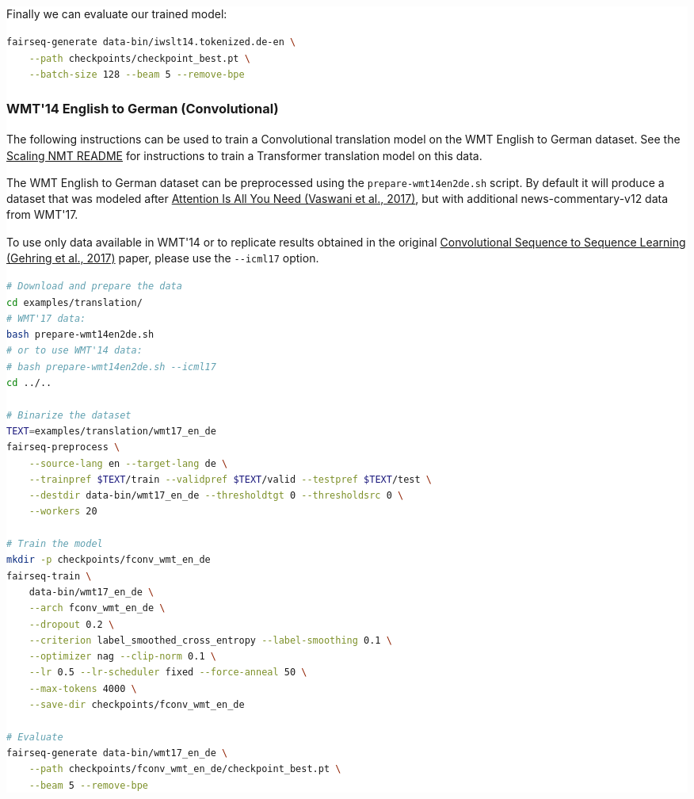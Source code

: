 Finally we can evaluate our trained model:
```bash
fairseq-generate data-bin/iwslt14.tokenized.de-en \
    --path checkpoints/checkpoint_best.pt \
    --batch-size 128 --beam 5 --remove-bpe
```

### WMT'14 English to German (Convolutional)

The following instructions can be used to train a Convolutional translation model on the WMT English to German dataset.
See the [Scaling NMT README](../scaling_nmt/README.md) for instructions to train a Transformer translation model on this data.

The WMT English to German dataset can be preprocessed using the `prepare-wmt14en2de.sh` script.
By default it will produce a dataset that was modeled after [Attention Is All You Need (Vaswani et al., 2017)](https://arxiv.org/abs/1706.03762), but with additional news-commentary-v12 data from WMT'17.

To use only data available in WMT'14 or to replicate results obtained in the original [Convolutional Sequence to Sequence Learning (Gehring et al., 2017)](https://arxiv.org/abs/1705.03122) paper, please use the `--icml17` option.

```bash
# Download and prepare the data
cd examples/translation/
# WMT'17 data:
bash prepare-wmt14en2de.sh
# or to use WMT'14 data:
# bash prepare-wmt14en2de.sh --icml17
cd ../..

# Binarize the dataset
TEXT=examples/translation/wmt17_en_de
fairseq-preprocess \
    --source-lang en --target-lang de \
    --trainpref $TEXT/train --validpref $TEXT/valid --testpref $TEXT/test \
    --destdir data-bin/wmt17_en_de --thresholdtgt 0 --thresholdsrc 0 \
    --workers 20

# Train the model
mkdir -p checkpoints/fconv_wmt_en_de
fairseq-train \
    data-bin/wmt17_en_de \
    --arch fconv_wmt_en_de \
    --dropout 0.2 \
    --criterion label_smoothed_cross_entropy --label-smoothing 0.1 \
    --optimizer nag --clip-norm 0.1 \
    --lr 0.5 --lr-scheduler fixed --force-anneal 50 \
    --max-tokens 4000 \
    --save-dir checkpoints/fconv_wmt_en_de

# Evaluate
fairseq-generate data-bin/wmt17_en_de \
    --path checkpoints/fconv_wmt_en_de/checkpoint_best.pt \
    --beam 5 --remove-bpe
```
